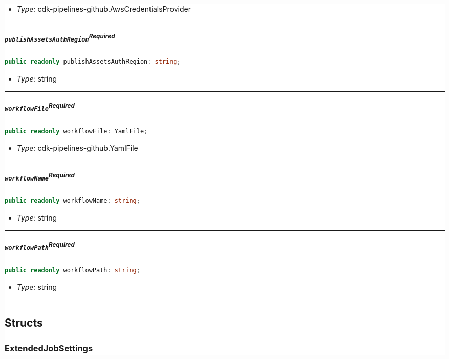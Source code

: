 - *Type:* cdk-pipelines-github.AwsCredentialsProvider

---

##### `publishAssetsAuthRegion`<sup>Required</sup> <a name="publishAssetsAuthRegion" id="@codeinbox/mason.MasonGitHubWorkflow.property.publishAssetsAuthRegion"></a>

```typescript
public readonly publishAssetsAuthRegion: string;
```

- *Type:* string

---

##### `workflowFile`<sup>Required</sup> <a name="workflowFile" id="@codeinbox/mason.MasonGitHubWorkflow.property.workflowFile"></a>

```typescript
public readonly workflowFile: YamlFile;
```

- *Type:* cdk-pipelines-github.YamlFile

---

##### `workflowName`<sup>Required</sup> <a name="workflowName" id="@codeinbox/mason.MasonGitHubWorkflow.property.workflowName"></a>

```typescript
public readonly workflowName: string;
```

- *Type:* string

---

##### `workflowPath`<sup>Required</sup> <a name="workflowPath" id="@codeinbox/mason.MasonGitHubWorkflow.property.workflowPath"></a>

```typescript
public readonly workflowPath: string;
```

- *Type:* string

---


## Structs <a name="Structs" id="Structs"></a>

### ExtendedJobSettings <a name="ExtendedJobSettings" id="@codeinbox/mason.ExtendedJobSettings"></a>
